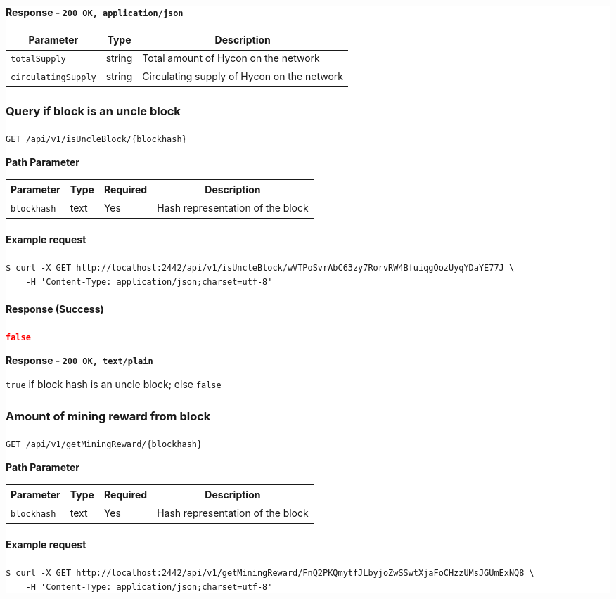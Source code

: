 **Response - `200 OK, application/json`**

Parameter | Type | Description
----------|------|------------
`totalSupply` | string | Total amount of Hycon on the network
`circulatingSupply` | string | Circulating supply of Hycon on the network



### Query if block is an uncle block

```endpoint
GET /api/v1/isUncleBlock/{blockhash}
```

**Path Parameter**

Parameter | Type | Required | Description 
----------|------|----------|------------
`blockhash` | text | Yes | Hash representation of the block

#### Example request

```curl
$ curl -X GET http://localhost:2442/api/v1/isUncleBlock/wVTPoSvrAbC63zy7RorvRW4BfuiqgQozUyqYDaYE77J \
    -H 'Content-Type: application/json;charset=utf-8'
```

#### Response (Success)

```json
false
```

**Response - `200 OK, text/plain`**

`true` if block hash is an uncle block; else `false`


### Amount of mining reward from block

```endpoint
GET /api/v1/getMiningReward/{blockhash}
```

**Path Parameter**

Parameter | Type | Required | Description 
----------|------|----------|------------
`blockhash` | text | Yes | Hash representation of the block


#### Example request

```curl
$ curl -X GET http://localhost:2442/api/v1/getMiningReward/FnQ2PKQmytfJLbyjoZwSSwtXjaFoCHzzUMsJGUmExNQ8 \
    -H 'Content-Type: application/json;charset=utf-8'
```
